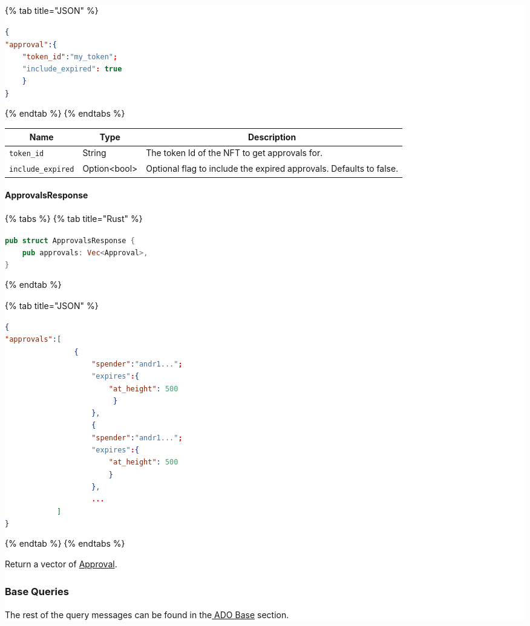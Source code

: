 {% tab title="JSON" %}
```json
{
"approval":{
    "token_id":"my_token";
    "include_expired": true
    }
}
```
{% endtab %}
{% endtabs %}

| Name              | Type          | Description                                                        |
| ----------------- | ------------- | ------------------------------------------------------------------ |
| `token_id`        | String        | The token Id of the NFT to get approvals for.                      |
| `include_expired` | Option\<bool> | Optional flag to include the expired approvals. Defaults to false. |

#### ApprovalsResponse

{% tabs %}
{% tab title="Rust" %}
```rust
pub struct ApprovalsResponse {
    pub approvals: Vec<Approval>,
}
```
{% endtab %}

{% tab title="JSON" %}
```json
{
"approvals":[    
                {
                    "spender":"andr1...";
                    "expires":{
                        "at_height": 500
                         }
                    },
                    {
                    "spender":"andr1...";
                    "expires":{
                        "at_height": 500
                        }
                    },
                    ...
            ]
}
```
{% endtab %}
{% endtabs %}

Return a vector of [Approval](cw721-v1.0.0.md#approval).

### &#x20;Base Queries

The rest of the query messages can be found in the[ ADO Base](../platform-and-framework/ado-base/) section.
